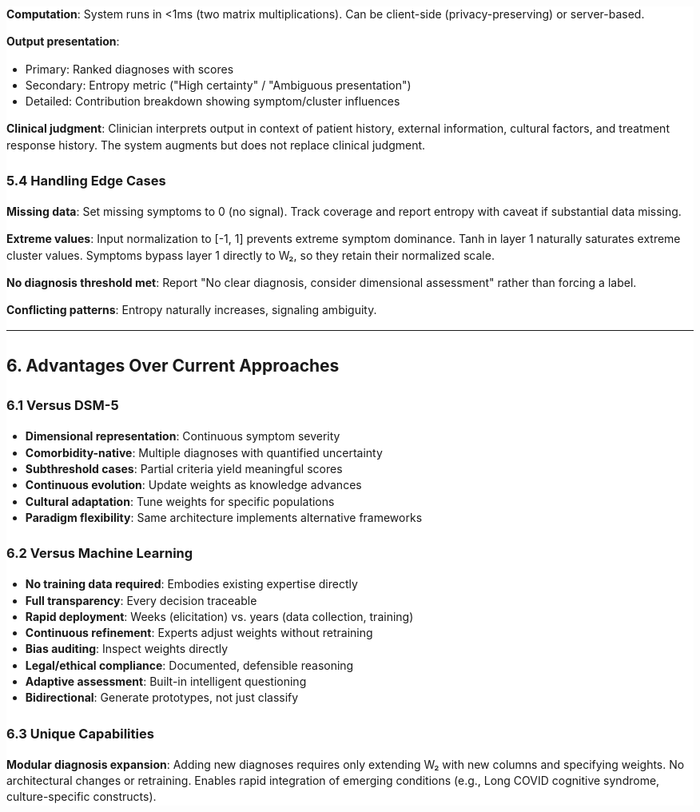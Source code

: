 **Computation**: System runs in <1ms (two matrix multiplications). Can be client-side (privacy-preserving) or server-based.

**Output presentation**:
- Primary: Ranked diagnoses with scores
- Secondary: Entropy metric ("High certainty" / "Ambiguous presentation")  
- Detailed: Contribution breakdown showing symptom/cluster influences

**Clinical judgment**: Clinician interprets output in context of patient history, external information, cultural factors, and treatment response history. The system augments but does not replace clinical judgment.

### 5.4 Handling Edge Cases

**Missing data**: Set missing symptoms to 0 (no signal). Track coverage and report entropy with caveat if substantial data missing.

**Extreme values**: Input normalization to [-1, 1] prevents extreme symptom dominance. Tanh in layer 1 naturally saturates extreme cluster values. Symptoms bypass layer 1 directly to W₂, so they retain their normalized scale.

**No diagnosis threshold met**: Report "No clear diagnosis, consider dimensional assessment" rather than forcing a label.

**Conflicting patterns**: Entropy naturally increases, signaling ambiguity.

---

## 6. Advantages Over Current Approaches

### 6.1 Versus DSM-5

- **Dimensional representation**: Continuous symptom severity
- **Comorbidity-native**: Multiple diagnoses with quantified uncertainty
- **Subthreshold cases**: Partial criteria yield meaningful scores
- **Continuous evolution**: Update weights as knowledge advances
- **Cultural adaptation**: Tune weights for specific populations
- **Paradigm flexibility**: Same architecture implements alternative frameworks

### 6.2 Versus Machine Learning

- **No training data required**: Embodies existing expertise directly
- **Full transparency**: Every decision traceable
- **Rapid deployment**: Weeks (elicitation) vs. years (data collection, training)
- **Continuous refinement**: Experts adjust weights without retraining
- **Bias auditing**: Inspect weights directly
- **Legal/ethical compliance**: Documented, defensible reasoning
- **Adaptive assessment**: Built-in intelligent questioning
- **Bidirectional**: Generate prototypes, not just classify

### 6.3 Unique Capabilities

**Modular diagnosis expansion**: Adding new diagnoses requires only extending W₂ with new columns and specifying weights. No architectural changes or retraining. Enables rapid integration of emerging conditions (e.g., Long COVID cognitive syndrome, culture-specific constructs).
